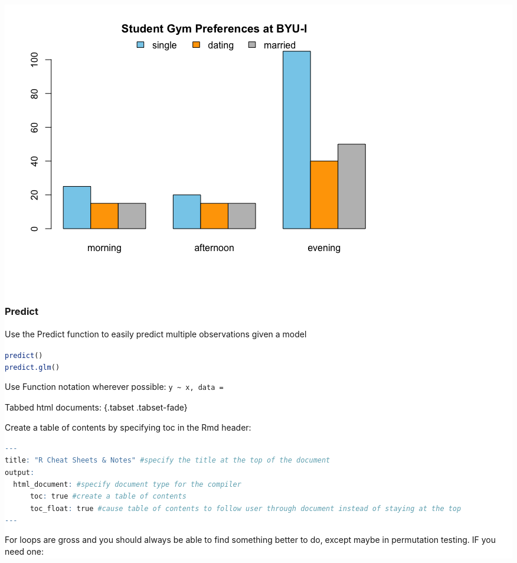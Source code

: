 ![](R_notes_files/figure-html/unnamed-chunk-16-1.png)

### Predict
Use the Predict function to easily predict multiple observations given a model

```r
predict()
predict.glm()
```


Use Function notation wherever possible: `y ~ x, data = `

Tabbed html documents:  {.tabset .tabset-fade}

Create a table of contents by specifying toc in the Rmd header:

```r
---
title: "R Cheat Sheets & Notes" #specify the title at the top of the document
output: 
  html_document: #specify document type for the compiler
      toc: true #create a table of contents
      toc_float: true #cause table of contents to follow user through document instead of staying at the top
---
```

For loops are gross and you should always be able to find something better to do, except maybe in permutation testing. IF you need one:
